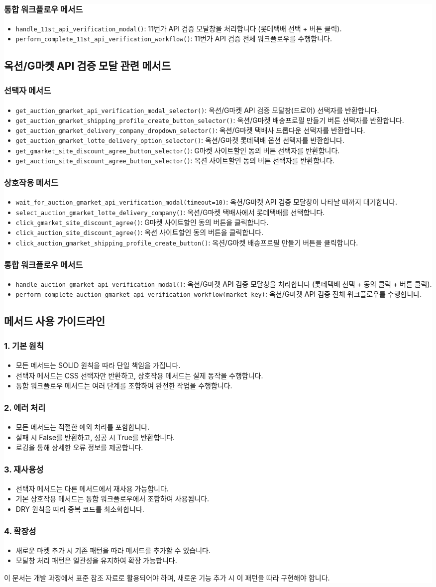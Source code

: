 ### 통합 워크플로우 메서드

- `handle_11st_api_verification_modal()`: 11번가 API 검증 모달창을 처리합니다 (롯데택배 선택 + 버튼 클릭).
- `perform_complete_11st_api_verification_workflow()`: 11번가 API 검증 전체 워크플로우를 수행합니다.

## 옥션/G마켓 API 검증 모달 관련 메서드

### 선택자 메서드

- `get_auction_gmarket_api_verification_modal_selector()`: 옥션/G마켓 API 검증 모달창(드로어) 선택자를 반환합니다.
- `get_auction_gmarket_shipping_profile_create_button_selector()`: 옥션/G마켓 배송프로필 만들기 버튼 선택자를 반환합니다.
- `get_auction_gmarket_delivery_company_dropdown_selector()`: 옥션/G마켓 택배사 드롭다운 선택자를 반환합니다.
- `get_auction_gmarket_lotte_delivery_option_selector()`: 옥션/G마켓 롯데택배 옵션 선택자를 반환합니다.
- `get_gmarket_site_discount_agree_button_selector()`: G마켓 사이트할인 동의 버튼 선택자를 반환합니다.
- `get_auction_site_discount_agree_button_selector()`: 옥션 사이트할인 동의 버튼 선택자를 반환합니다.

### 상호작용 메서드

- `wait_for_auction_gmarket_api_verification_modal(timeout=10)`: 옥션/G마켓 API 검증 모달창이 나타날 때까지 대기합니다.
- `select_auction_gmarket_lotte_delivery_company()`: 옥션/G마켓 택배사에서 롯데택배를 선택합니다.
- `click_gmarket_site_discount_agree()`: G마켓 사이트할인 동의 버튼을 클릭합니다.
- `click_auction_site_discount_agree()`: 옥션 사이트할인 동의 버튼을 클릭합니다.
- `click_auction_gmarket_shipping_profile_create_button()`: 옥션/G마켓 배송프로필 만들기 버튼을 클릭합니다.

### 통합 워크플로우 메서드

- `handle_auction_gmarket_api_verification_modal()`: 옥션/G마켓 API 검증 모달창을 처리합니다 (롯데택배 선택 + 동의 클릭 + 버튼 클릭).
- `perform_complete_auction_gmarket_api_verification_workflow(market_key)`: 옥션/G마켓 API 검증 전체 워크플로우를 수행합니다.

## 메서드 사용 가이드라인

### 1. 기본 원칙
- 모든 메서드는 SOLID 원칙을 따라 단일 책임을 가집니다.
- 선택자 메서드는 CSS 선택자만 반환하고, 상호작용 메서드는 실제 동작을 수행합니다.
- 통합 워크플로우 메서드는 여러 단계를 조합하여 완전한 작업을 수행합니다.

### 2. 에러 처리
- 모든 메서드는 적절한 예외 처리를 포함합니다.
- 실패 시 False를 반환하고, 성공 시 True를 반환합니다.
- 로깅을 통해 상세한 오류 정보를 제공합니다.

### 3. 재사용성
- 선택자 메서드는 다른 메서드에서 재사용 가능합니다.
- 기본 상호작용 메서드는 통합 워크플로우에서 조합하여 사용됩니다.
- DRY 원칙을 따라 중복 코드를 최소화합니다.

### 4. 확장성
- 새로운 마켓 추가 시 기존 패턴을 따라 메서드를 추가할 수 있습니다.
- 모달창 처리 패턴은 일관성을 유지하여 확장 가능합니다.

이 문서는 개발 과정에서 표준 참조 자료로 활용되어야 하며, 새로운 기능 추가 시 이 패턴을 따라 구현해야 합니다.